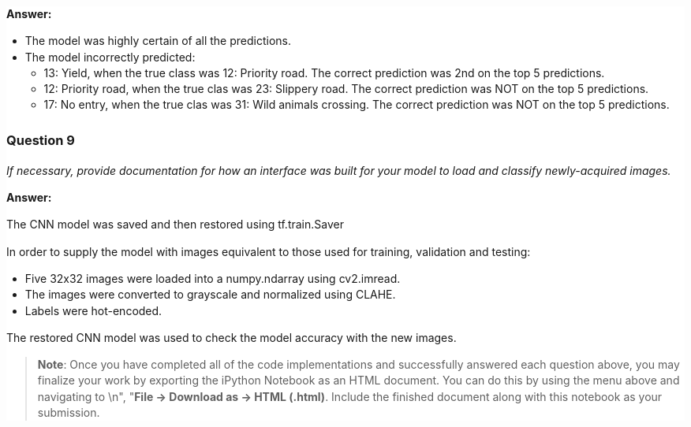 
**Answer:**
- The model was highly certain of all the predictions.
- The model incorrectly predicted:
  - 13: Yield, when the true class was 12: Priority road. The correct prediction was 2nd on the top 5 predictions.
  - 12: Priority road, when the true clas was 23: Slippery road. The correct prediction was NOT on the top 5 predictions.
  - 17: No entry, when the true clas was 31: Wild animals crossing. The correct prediction was NOT on the top 5 predictions.

### Question 9
_If necessary, provide documentation for how an interface was built for your model to load and classify newly-acquired images._


**Answer:**

The CNN model was saved and then restored using tf.train.Saver

In order to supply the model with images equivalent to those used for training, validation and testing:
- Five 32x32 images were loaded into a numpy.ndarray using cv2.imread.
- The images were converted to grayscale and normalized using CLAHE.
- Labels were hot-encoded.

The restored CNN model was used to check the model accuracy with the new images.

> **Note**: Once you have completed all of the code implementations and successfully answered each question above, you may finalize your work by exporting the iPython Notebook as an HTML document. You can do this by using the menu above and navigating to  \n",
    "**File -> Download as -> HTML (.html)**. Include the finished document along with this notebook as your submission.
